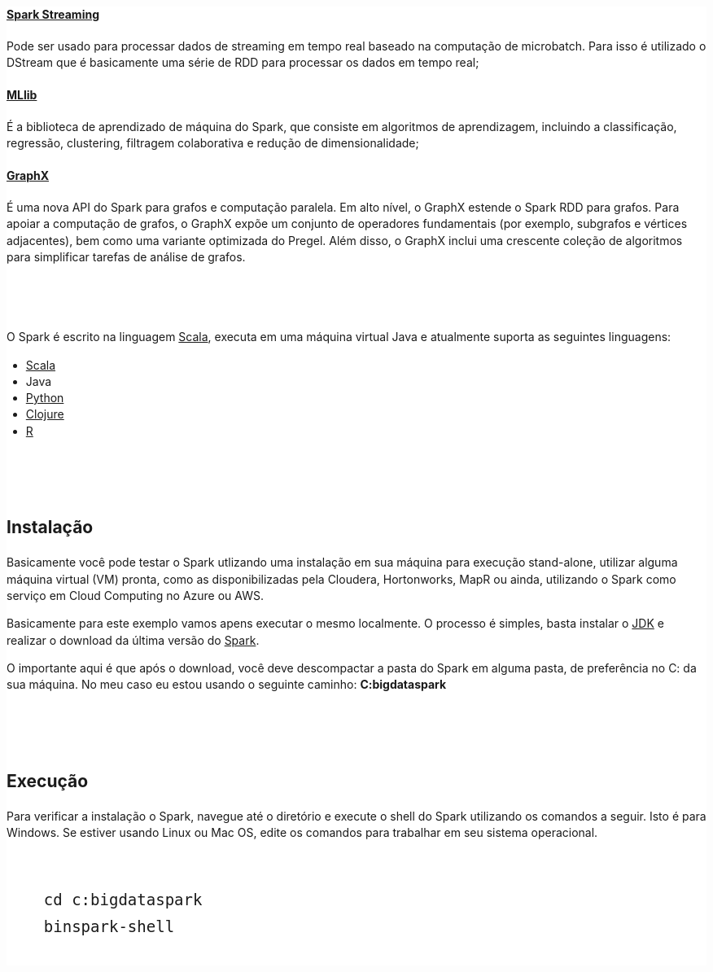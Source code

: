 #### <a href="https://spark.apache.org/streaming/" target="_blank">Spark Streaming</a>
Pode ser usado para processar dados de streaming em tempo real baseado na computação de microbatch. Para isso é utilizado o DStream que é basicamente uma série de RDD para processar os dados em tempo real;

#### <a href="https://spark.apache.org/mllib/" target="_blank">MLlib</a>
É a biblioteca de aprendizado de máquina do Spark, que consiste em algoritmos de aprendizagem, incluindo a classificação, regressão, clustering, filtragem colaborativa e redução de dimensionalidade;

#### <a href="https://spark.apache.org/graphx/" target="_blank">GraphX</a>
É uma nova API do Spark para grafos e computação paralela. Em alto nível, o GraphX ​​estende o Spark RDD para grafos. Para apoiar a computação de grafos, o GraphX ​​expõe um conjunto de operadores fundamentais (por exemplo, subgrafos e vértices adjacentes), bem como uma variante optimizada do Pregel. Além disso, o GraphX ​​inclui uma crescente coleção de algoritmos para simplificar tarefas de análise de grafos.
<div style="height: 50px;"></div>

O Spark é escrito na linguagem <a href="http://www.scala-lang.org/">Scala</a>, executa em uma máquina virtual Java e atualmente suporta as seguintes linguagens:
* <a href="http://www.scala-lang.org/" target="_blank">Scala</a>
* Java
* <a href="https://www.python.org/" target="_blank">Python</a>
* <a href="http://clojure.org/" target="_blank">Clojure</a>
* <a href="https://www.r-project.org/" target="_blank">R</a>
<div style="height: 50px;"></div>

## Instalação
Basicamente você pode testar o Spark utlizando uma instalação em sua máquina para execução stand-alone, utilizar alguma máquina virtual (VM) pronta, como as disponibilizadas pela Cloudera, Hortonworks, MapR ou ainda, utilizando o Spark como serviço em Cloud Computing no Azure ou AWS.

Basicamente para este exemplo vamos apens executar o mesmo localmente. O processo é simples, basta instalar o <a href="http://www.oracle.com/technetwork/java/javase/downloads/jdk7-downloads-1880260.html" target="_blank">JDK</a> e realizar o download da última versão do <a href="https://spark.apache.org/downloads.html" target="_blank">Spark</a>.

O importante aqui é que após o download, você deve descompactar a pasta do Spark em alguma pasta, de preferência no C: da sua máquina. No meu caso eu estou usando o seguinte caminho: **C:bigdataspark**
<div style="height: 50px;"></div>

## Execução
Para verificar a instalação o Spark, navegue até o diretório e execute o shell do Spark utilizando os comandos a seguir. Isto é para Windows. Se estiver usando Linux ou Mac OS, edite os comandos para trabalhar em seu sistema operacional.
<pre style="font-size: 1.6em !important">
    <code class="javascript">
    cd c:bigdataspark
    binspark-shell
    </code>
</pre>
